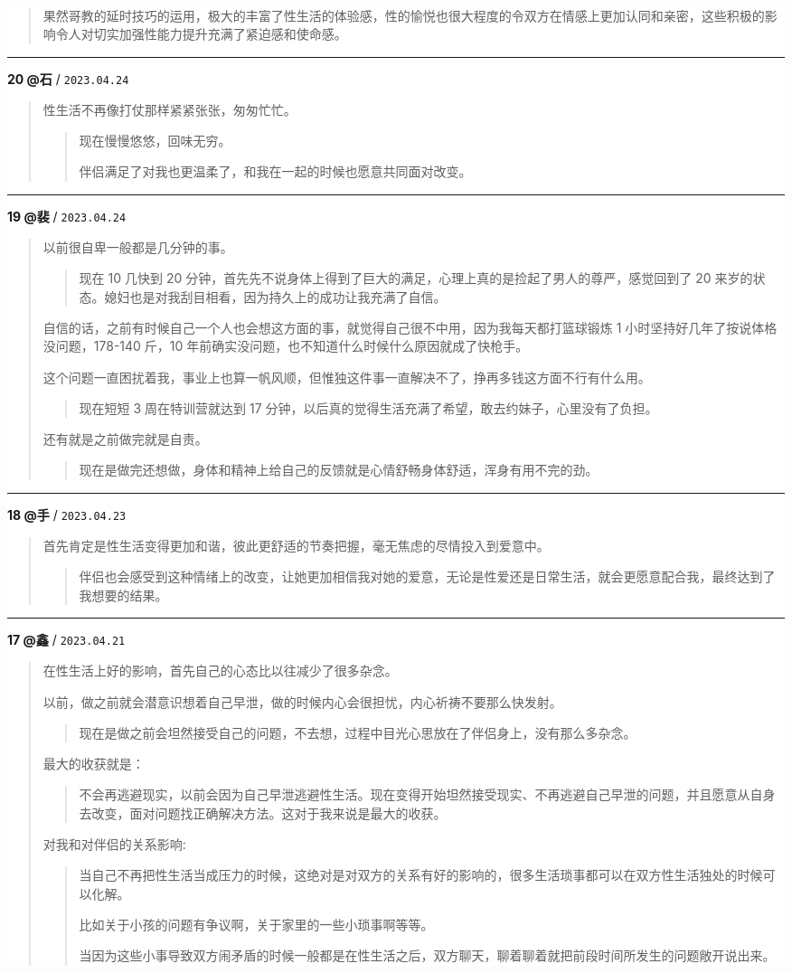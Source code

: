 > 果然哥教的延时技巧的运用，极大的丰富了性生活的体验感，性的愉悦也很大程度的令双方在情感上更加认同和亲密，这些积极的影响令人对切实加强性能力提升充满了紧迫感和使命感。

----

**20 @石** / `2023.04.24`

> 性生活不再像打仗那样紧紧张张，匆匆忙忙。
>
> > 现在慢慢悠悠，回味无穷。
> >
> > 伴侣满足了对我也更温柔了，和我在一起的时候也愿意共同面对改变。

----

**19 @裴** / `2023.04.24`

> 以前很自卑一般都是几分钟的事。
>
> > 现在 10 几快到 20 分钟，首先先不说身体上得到了巨大的满足，心理上真的是捡起了男人的尊严，感觉回到了 20 来岁的状态。媳妇也是对我刮目相看，因为持久上的成功让我充满了自信。
>
> 自信的话，之前有时候自己一个人也会想这方面的事，就觉得自己很不中用，因为我每天都打篮球锻炼 1 小时坚持好几年了按说体格没问题，178-140 斤，10 年前确实没问题，也不知道什么时候什么原因就成了快枪手。
>
> 这个问题一直困扰着我，事业上也算一帆风顺，但惟独这件事一直解决不了，挣再多钱这方面不行有什么用。
>
> > 现在短短 3 周在特训营就达到 17 分钟，以后真的觉得生活充满了希望，敢去约妹子，心里没有了负担。
>
> 还有就是之前做完就是自责。
>
> > 现在是做完还想做，身体和精神上给自己的反馈就是心情舒畅身体舒适，浑身有用不完的劲。

----

**18 @手** / `2023.04.23`

> 首先肯定是性生活变得更加和谐，彼此更舒适的节奏把握，毫无焦虑的尽情投入到爱意中。
>
> > 伴侣也会感受到这种情绪上的改变，让她更加相信我对她的爱意，无论是性爱还是日常生活，就会更愿意配合我，最终达到了我想要的结果。

----

**17 @鑫** / `2023.04.21`

> 在性生活上好的影响，首先自己的心态比以往减少了很多杂念。
>
> 以前，做之前就会潜意识想着自己早泄，做的时候内心会很担忧，内心祈祷不要那么快发射。
>
> > 现在是做之前会坦然接受自己的问题，不去想，过程中目光心思放在了伴侣身上，没有那么多杂念。
>
> 最大的收获就是：
>
> > 不会再逃避现实，以前会因为自己早泄逃避性生活。现在变得开始坦然接受现实、不再逃避自己早泄的问题，并且愿意从自身去改变，面对问题找正确解决方法。这对于我来说是最大的收获。
>
> 对我和对伴侣的关系影响:
>
> > 当自己不再把性生活当成压力的时候，这绝对是对双方的关系有好的影响的，很多生活琐事都可以在双方性生活独处的时候可以化解。
> >
> > 比如关于小孩的问题有争议啊，关于家里的一些小琐事啊等等。
> >
> > 当因为这些小事导致双方闹矛盾的时候一般都是在性生活之后，双方聊天，聊着聊着就把前段时间所发生的问题敞开说出来。
